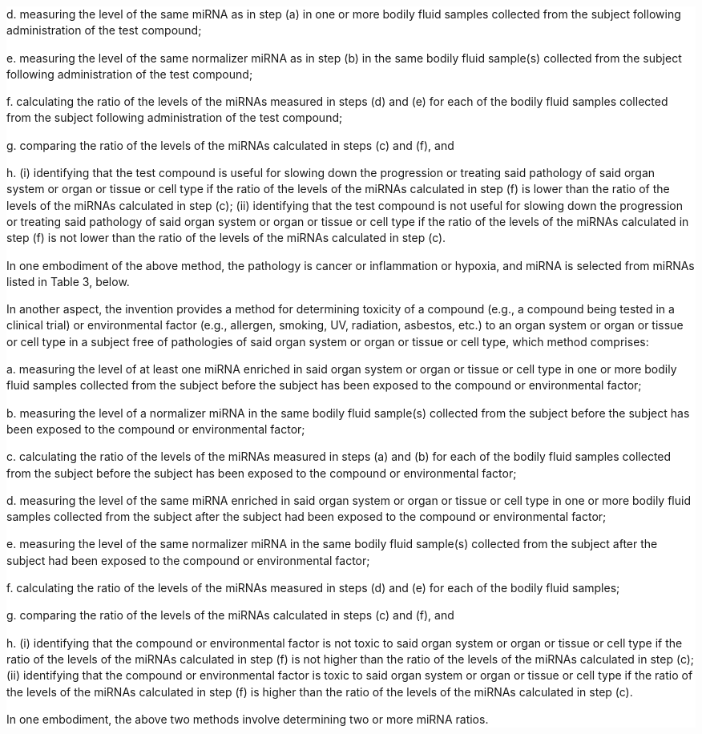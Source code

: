 d. measuring the level of the same miRNA as in step (a) in one or more bodily fluid samples collected from the subject following administration of the test compound;

e. measuring the level of the same normalizer miRNA as in step (b) in the same bodily fluid sample(s) collected from the subject following administration of the test compound;

f. calculating the ratio of the levels of the miRNAs measured in steps (d) and (e) for each of the bodily fluid samples collected from the subject following administration of the test compound;

g. comparing the ratio of the levels of the miRNAs calculated in steps (c) and (f), and

h. (i) identifying that the test compound is useful for slowing down the progression or treating said pathology of said organ system or organ or tissue or cell type if the ratio of the levels of the miRNAs calculated in step (f) is lower than the ratio of the levels of the miRNAs calculated in step (c); (ii) identifying that the test compound is not useful for slowing down the progression or treating said pathology of said organ system or organ or tissue or cell type if the ratio of the levels of the miRNAs calculated in step (f) is not lower than the ratio of the levels of the miRNAs calculated in step (c).

In one embodiment of the above method, the pathology is cancer or inflammation or hypoxia, and miRNA is selected from miRNAs listed in Table 3, below.

In another aspect, the invention provides a method for determining toxicity of a compound (e.g., a compound being tested in a clinical trial) or environmental factor (e.g., allergen, smoking, UV, radiation, asbestos, etc.) to an organ system or organ or tissue or cell type in a subject free of pathologies of said organ system or organ or tissue or cell type, which method comprises:

a. measuring the level of at least one miRNA enriched in said organ system or organ or tissue or cell type in one or more bodily fluid samples collected from the subject before the subject has been exposed to the compound or environmental factor;

b. measuring the level of a normalizer miRNA in the same bodily fluid sample(s) collected from the subject before the subject has been exposed to the compound or environmental factor;

c. calculating the ratio of the levels of the miRNAs measured in steps (a) and (b) for each of the bodily fluid samples collected from the subject before the subject has been exposed to the compound or environmental factor;

d. measuring the level of the same miRNA enriched in said organ system or organ or tissue or cell type in one or more bodily fluid samples collected from the subject after the subject had been exposed to the compound or environmental factor;

e. measuring the level of the same normalizer miRNA in the same bodily fluid sample(s) collected from the subject after the subject had been exposed to the compound or environmental factor;

f. calculating the ratio of the levels of the miRNAs measured in steps (d) and (e) for each of the bodily fluid samples;

g. comparing the ratio of the levels of the miRNAs calculated in steps (c) and (f), and

h. (i) identifying that the compound or environmental factor is not toxic to said organ system or organ or tissue or cell type if the ratio of the levels of the miRNAs calculated in step (f) is not higher than the ratio of the levels of the miRNAs calculated in step (c); (ii) identifying that the compound or environmental factor is toxic to said organ system or organ or tissue or cell type if the ratio of the levels of the miRNAs calculated in step (f) is higher than the ratio of the levels of the miRNAs calculated in step (c).

In one embodiment, the above two methods involve determining two or more miRNA ratios.

